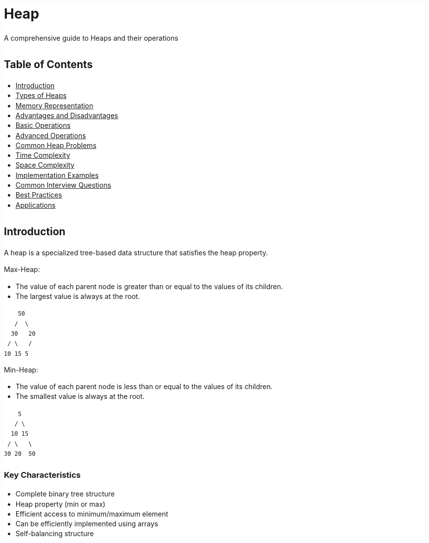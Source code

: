 # Heap
A comprehensive guide to Heaps and their operations

## Table of Contents
- [Introduction](#introduction)
- [Types of Heaps](#types-of-heaps)
- [Memory Representation](#memory-representation)
- [Advantages and Disadvantages](#advantages-and-disadvantages)
- [Basic Operations](#basic-operations)
- [Advanced Operations](#advanced-operations)
- [Common Heap Problems](#common-heap-problems)
- [Time Complexity](#time-complexity)
- [Space Complexity](#space-complexity)
- [Implementation Examples](#implementation-examples)
- [Common Interview Questions](#common-interview-questions)
- [Best Practices](#best-practices)
- [Applications](#applications)

## Introduction
A heap is a specialized tree-based data structure that satisfies the heap property.

Max-Heap: 
- The value of each parent node is greater than or equal to the values of its children.
- The largest value is always at the root.

```
    50
   /  \
  30   20
 / \   /
10 15 5

```

Min-Heap:
- The value of each parent node is less than or equal to the values of its children.
- The smallest value is always at the root.

```
    5
   / \
  10 15
 / \   \
30 20  50

```

### Key Characteristics
- Complete binary tree structure
- Heap property (min or max)
- Efficient access to minimum/maximum element
- Can be efficiently implemented using arrays
- Self-balancing structure
